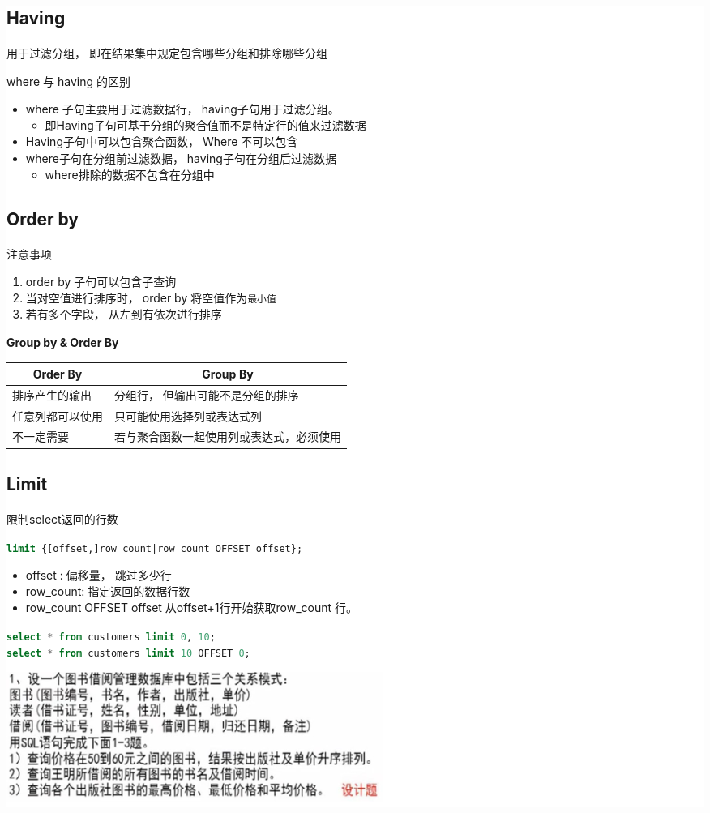 

## Having

用于过滤分组， 即在结果集中规定包含哪些分组和排除哪些分组

where 与 having 的区别

- where 子句主要用于过滤数据行， having子句用于过滤分组。
    - 即Having子句可基于分组的聚合值而不是特定行的值来过滤数据
- Having子句中可以包含聚合函数， Where 不可以包含
- where子句在分组前过滤数据， having子句在分组后过滤数据
    - where排除的数据不包含在分组中

## Order by

注意事项

1. order by 子句可以包含子查询
2. 当对空值进行排序时， order by 将空值作为`最小值`
3. 若有多个字段， 从左到有依次进行排序



**Group by & Order By**

| Order By         | Group By                                 |
| ---------------- | ---------------------------------------- |
| 排序产生的输出   | 分组行， 但输出可能不是分组的排序        |
| 任意列都可以使用 | 只可能使用选择列或表达式列               |
| 不一定需要       | 若与聚合函数一起使用列或表达式，必须使用 |



## Limit

限制select返回的行数

```sql
limit {[offset,]row_count|row_count OFFSET offset};
```

- offset : 偏移量， 跳过多少行
- row_count: 指定返回的数据行数
- row_count OFFSET offset 从offset+1行开始获取row_count 行。

```SQL
select * from customers limit 0, 10;
select * from customers limit 10 OFFSET 0;
```



![image-20220312150844586](../imgs/image-20220312150844586.png)

